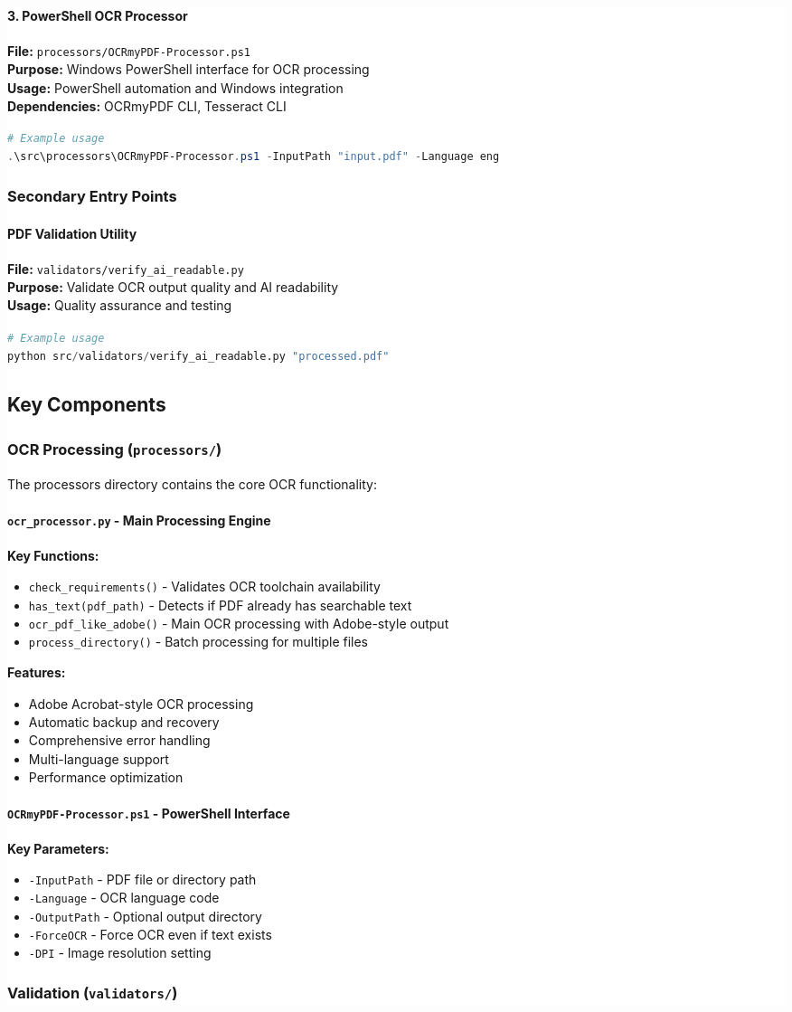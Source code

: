 #### 3. PowerShell OCR Processor
**File:** `processors/OCRmyPDF-Processor.ps1`  
**Purpose:** Windows PowerShell interface for OCR processing  
**Usage:** PowerShell automation and Windows integration  
**Dependencies:** OCRmyPDF CLI, Tesseract CLI

```powershell
# Example usage
.\src\processors\OCRmyPDF-Processor.ps1 -InputPath "input.pdf" -Language eng
```

### Secondary Entry Points

#### PDF Validation Utility
**File:** `validators/verify_ai_readable.py`  
**Purpose:** Validate OCR output quality and AI readability  
**Usage:** Quality assurance and testing  

```python
# Example usage
python src/validators/verify_ai_readable.py "processed.pdf"
```

## Key Components

### OCR Processing (`processors/`)

The processors directory contains the core OCR functionality:

#### `ocr_processor.py` - Main Processing Engine
**Key Functions:**
- `check_requirements()` - Validates OCR toolchain availability
- `has_text(pdf_path)` - Detects if PDF already has searchable text
- `ocr_pdf_like_adobe()` - Main OCR processing with Adobe-style output
- `process_directory()` - Batch processing for multiple files

**Features:**
- Adobe Acrobat-style OCR processing
- Automatic backup and recovery
- Comprehensive error handling
- Multi-language support
- Performance optimization

#### `OCRmyPDF-Processor.ps1` - PowerShell Interface
**Key Parameters:**
- `-InputPath` - PDF file or directory path
- `-Language` - OCR language code
- `-OutputPath` - Optional output directory
- `-ForceOCR` - Force OCR even if text exists
- `-DPI` - Image resolution setting

### Validation (`validators/`)
